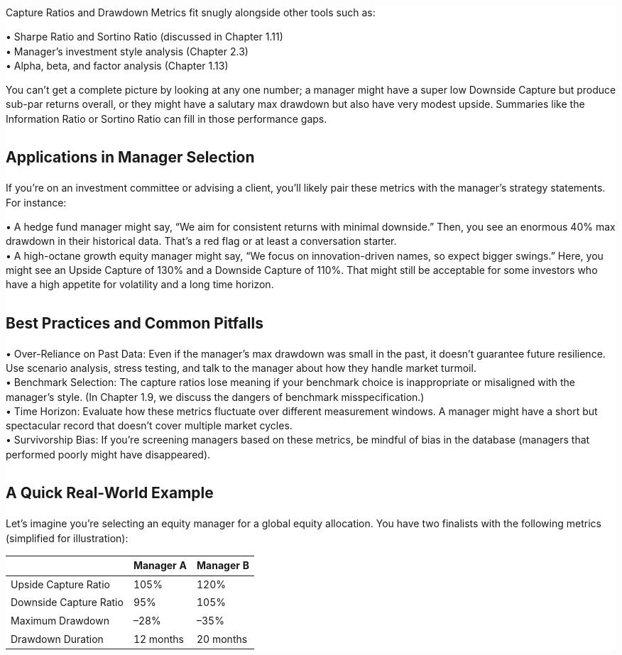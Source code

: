 Capture Ratios and Drawdown Metrics fit snugly alongside other tools such as:

• Sharpe Ratio and Sortino Ratio (discussed in Chapter 1.11)  
• Manager’s investment style analysis (Chapter 2.3)  
• Alpha, beta, and factor analysis (Chapter 1.13)  

You can’t get a complete picture by looking at any one number; a manager might have a super low Downside Capture but produce sub-par returns overall, or they might have a salutary max drawdown but also have very modest upside. Summaries like the Information Ratio or Sortino Ratio can fill in those performance gaps.

## Applications in Manager Selection

If you’re on an investment committee or advising a client, you’ll likely pair these metrics with the manager’s strategy statements. For instance:

• A hedge fund manager might say, “We aim for consistent returns with minimal downside.” Then, you see an enormous 40% max drawdown in their historical data. That’s a red flag or at least a conversation starter.  
• A high-octane growth equity manager might say, “We focus on innovation-driven names, so expect bigger swings.” Here, you might see an Upside Capture of 130% and a Downside Capture of 110%. That might still be acceptable for some investors who have a high appetite for volatility and a long time horizon.

## Best Practices and Common Pitfalls

• Over-Reliance on Past Data: Even if the manager’s max drawdown was small in the past, it doesn’t guarantee future resilience. Use scenario analysis, stress testing, and talk to the manager about how they handle market turmoil.  
• Benchmark Selection: The capture ratios lose meaning if your benchmark choice is inappropriate or misaligned with the manager’s style. (In Chapter 1.9, we discuss the dangers of benchmark misspecification.)  
• Time Horizon: Evaluate how these metrics fluctuate over different measurement windows. A manager might have a short but spectacular record that doesn’t cover multiple market cycles.  
• Survivorship Bias: If you’re screening managers based on these metrics, be mindful of bias in the database (managers that performed poorly might have disappeared).

## A Quick Real-World Example

Let’s imagine you’re selecting an equity manager for a global equity allocation. You have two finalists with the following metrics (simplified for illustration):


|              | Manager A | Manager B |
|--------------|-----------|---------------|
| Upside Capture Ratio    | 105%      | 120% |
| Downside Capture Ratio  | 95%       | 105% |
| Maximum Drawdown        | –28%      | –35% |
| Drawdown Duration       | 12 months | 20 months |
